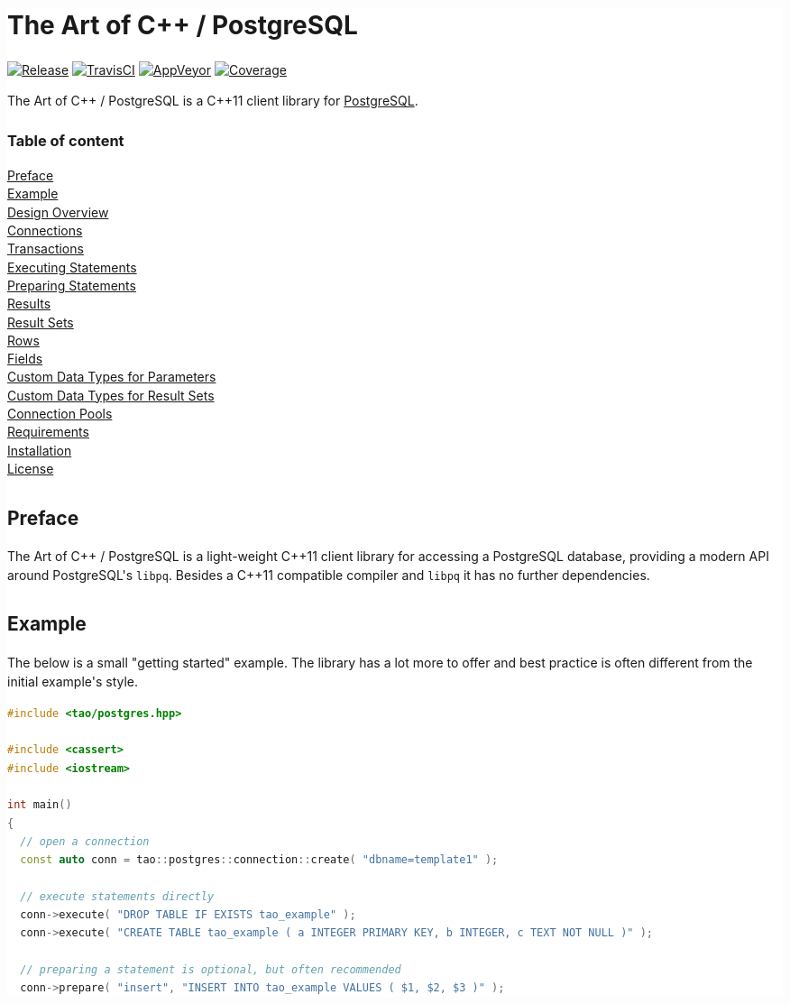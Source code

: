 # The Art of C++ / PostgreSQL

[![Release](https://img.shields.io/github/release/taocpp/postgres.svg)](https://github.com/taocpp/postgres/releases/latest)
[![TravisCI](https://travis-ci.org/taocpp/postgres.svg)](https://travis-ci.org/taocpp/postgres)
[![AppVeyor](https://ci.appveyor.com/api/projects/status/github/taocpp/postgres?svg=true)](https://ci.appveyor.com/project/taocpp/postgres)
[![Coverage](https://img.shields.io/coveralls/taocpp/postgres.svg)](https://coveralls.io/github/taocpp/postgres)

The Art of C++ / PostgreSQL is a C++11 client library for [PostgreSQL](http://www.postgresql.org/).

### Table of content

[Preface](#preface)<br/>
[Example](#example)<br/>
[Design Overview](#design-overview)</br>
[Connections](#connections)</br>
[Transactions](#transactions)</br>
[Executing Statements](#executing-statements)</br>
[Preparing Statements](#preparing-statements)</br>
[Results](#results)</br>
[Result Sets](#result-sets)</br>
[Rows](#rows)</br>
[Fields](#fields)</br>
[Custom Data Types for Parameters](#custom-data-types-for-parameters)</br>
[Custom Data Types for Result Sets](#custom-data-types-for-result-sets)</br>
[Connection Pools](#connection-pools)</br>
[Requirements](#requirements)<br/>
[Installation](#installation)<br/>
[License](#license)

## Preface

The Art of C++ / PostgreSQL is a light-weight C++11 client library for accessing a PostgreSQL database, providing a modern API around PostgreSQL's `libpq`.
Besides a C++11 compatible compiler and `libpq` it has no further dependencies.

## Example

The below is a small "getting started" example.
The library has a lot more to offer and best practice is often different from the initial example's style.

```c++
#include <tao/postgres.hpp>

#include <cassert>
#include <iostream>

int main()
{
  // open a connection
  const auto conn = tao::postgres::connection::create( "dbname=template1" );

  // execute statements directly
  conn->execute( "DROP TABLE IF EXISTS tao_example" );
  conn->execute( "CREATE TABLE tao_example ( a INTEGER PRIMARY KEY, b INTEGER, c TEXT NOT NULL )" );

  // preparing a statement is optional, but often recommended
  conn->prepare( "insert", "INSERT INTO tao_example VALUES ( $1, $2, $3 )" );

```